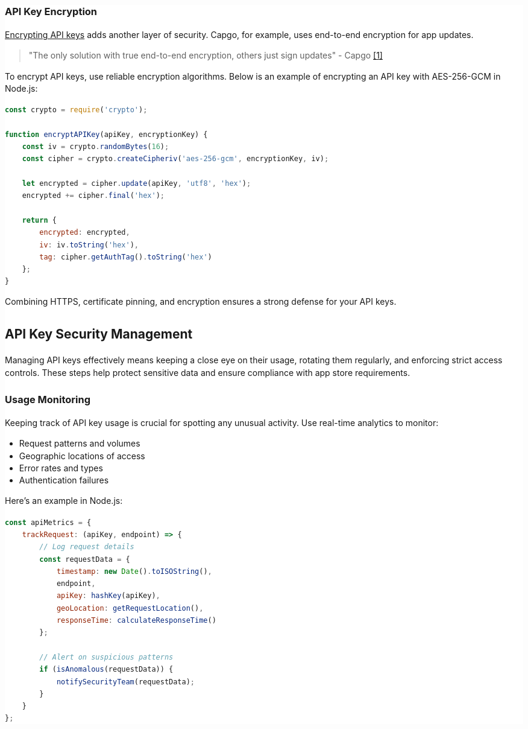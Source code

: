 ### API Key Encryption

[Encrypting API keys](https://capgo.app/docs/webapp/api-keys/) adds another layer of security. Capgo, for example, uses end-to-end encryption for app updates.

> "The only solution with true end-to-end encryption, others just sign updates" - Capgo [\[1\]](https://capgo.app/)

To encrypt API keys, use reliable encryption algorithms. Below is an example of encrypting an API key with AES-256-GCM in Node.js:

```javascript
const crypto = require('crypto');

function encryptAPIKey(apiKey, encryptionKey) {
    const iv = crypto.randomBytes(16);
    const cipher = crypto.createCipheriv('aes-256-gcm', encryptionKey, iv);

    let encrypted = cipher.update(apiKey, 'utf8', 'hex');
    encrypted += cipher.final('hex');

    return {
        encrypted: encrypted,
        iv: iv.toString('hex'),
        tag: cipher.getAuthTag().toString('hex')
    };
}
```

Combining HTTPS, certificate pinning, and encryption ensures a strong defense for your API keys.

## API Key Security Management

Managing API keys effectively means keeping a close eye on their usage, rotating them regularly, and enforcing strict access controls. These steps help protect sensitive data and ensure compliance with app store requirements.

### Usage Monitoring

Keeping track of API key usage is crucial for spotting any unusual activity. Use real-time analytics to monitor:

-   Request patterns and volumes
-   Geographic locations of access
-   Error rates and types
-   Authentication failures

Here’s an example in Node.js:

```javascript
const apiMetrics = {
    trackRequest: (apiKey, endpoint) => {
        // Log request details
        const requestData = {
            timestamp: new Date().toISOString(),
            endpoint,
            apiKey: hashKey(apiKey),
            geoLocation: getRequestLocation(),
            responseTime: calculateResponseTime()
        };

        // Alert on suspicious patterns
        if (isAnomalous(requestData)) {
            notifySecurityTeam(requestData);
        }
    }
};
```